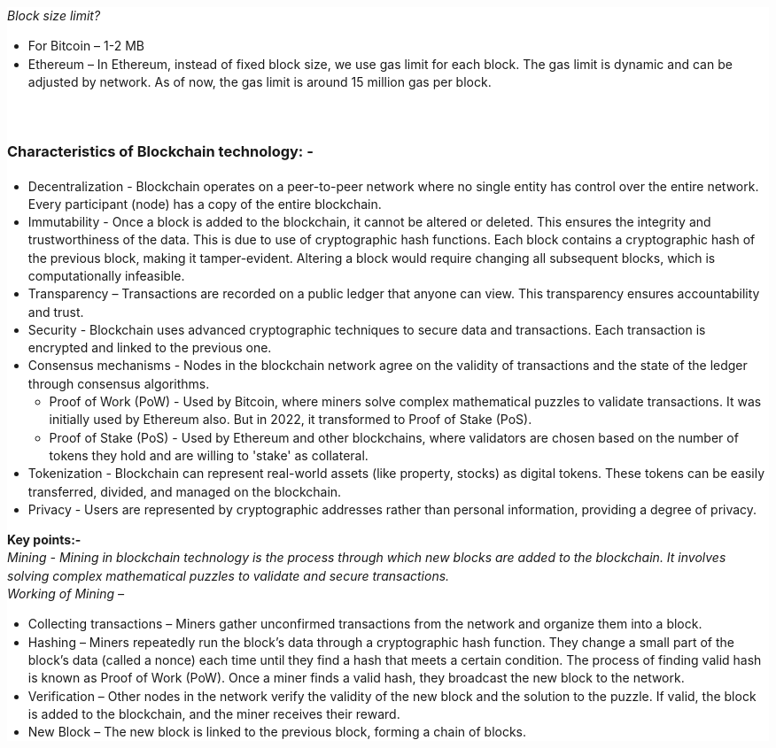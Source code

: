 *Block size limit?*
- 	For Bitcoin – 1-2 MB
- 	Ethereum – In Ethereum, instead of fixed block size, we use gas limit for each block. The gas limit is dynamic and can be 
    adjusted by network. As of now, the gas limit is around 15 million gas per block.
<br>

### Characteristics of Blockchain technology: -
- 	Decentralization - Blockchain operates on a peer-to-peer network where no single entity has control over the entire 
    network. Every participant (node) has a copy of the entire blockchain.
- 	Immutability - Once a block is added to the blockchain, it cannot be altered or deleted. This ensures the integrity and 
    trustworthiness of the data. This is due to use of cryptographic hash functions. Each block contains a cryptographic hash of the previous block, making it tamper-evident. Altering a block would require changing all subsequent blocks, which is computationally infeasible.
- 	Transparency – Transactions are recorded on a public ledger that anyone can view. This transparency ensures accountability 
    and trust.
- 	Security - Blockchain uses advanced cryptographic techniques to secure data and transactions. Each transaction is   
    encrypted and linked to the previous one.
- 	Consensus mechanisms - Nodes in the blockchain network agree on the validity of transactions and the state of the ledger 
    through consensus algorithms.
    - 	Proof of Work (PoW) - Used by Bitcoin, where miners solve complex mathematical puzzles to validate transactions. It 
        was initially used by Ethereum also. But in 2022, it transformed to Proof of Stake (PoS).
    -	Proof of Stake (PoS) - Used by Ethereum and other blockchains, where validators are chosen based on the number of 
        tokens they hold and are willing to 'stake' as collateral.
- 	Tokenization - Blockchain can represent real-world assets (like property, stocks) as digital tokens. These tokens can be 
    easily transferred, divided, and managed on the blockchain.
- 	Privacy - Users are represented by cryptographic addresses rather than personal information, providing a degree of privacy.

**Key points:-**<br>
*Mining - Mining in blockchain technology is the process through which new blocks are added to the blockchain. It involves* *solving complex mathematical puzzles to validate and secure transactions.*<br>
*Working of Mining –*
- 	Collecting transactions – Miners gather unconfirmed transactions from the network and organize them into a block.
- 	Hashing – Miners repeatedly run the block’s data through a cryptographic hash function. They change a small part of the 
    block’s data (called a nonce) each time until they find a hash that meets a certain condition. The process of finding valid hash is known as Proof of Work (PoW). Once a miner finds a valid hash, they broadcast the new block to the network.
- 	Verification – Other nodes in the network verify the validity of the new block and the solution to the puzzle. If valid, 
    the block is added to the blockchain, and the miner receives their reward.
- 	New Block – The new block is linked to the previous block, forming a chain of blocks.
